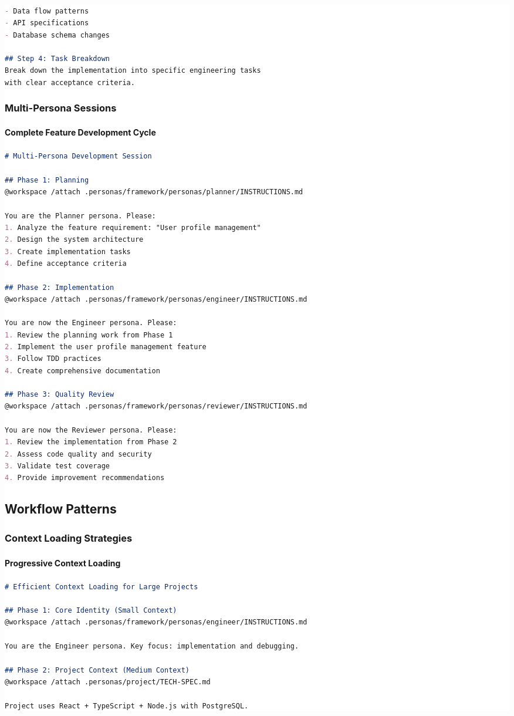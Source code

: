 ```markdown
- Data flow patterns
- API specifications
- Database schema changes

## Step 4: Task Breakdown
Break down the implementation into specific engineering tasks
with clear acceptance criteria.
```

### Multi-Persona Sessions

#### Complete Feature Development Cycle

```markdown
# Multi-Persona Development Session

## Phase 1: Planning
@workspace /attach .personas/framework/personas/planner/INSTRUCTIONS.md

You are the Planner persona. Please:
1. Analyze the feature requirement: "User profile management"
2. Design the system architecture
3. Create implementation tasks
4. Define acceptance criteria

## Phase 2: Implementation  
@workspace /attach .personas/framework/personas/engineer/INSTRUCTIONS.md

You are now the Engineer persona. Please:
1. Review the planning work from Phase 1
2. Implement the user profile management feature
3. Follow TDD practices
4. Create comprehensive documentation

## Phase 3: Quality Review
@workspace /attach .personas/framework/personas/reviewer/INSTRUCTIONS.md

You are now the Reviewer persona. Please:
1. Review the implementation from Phase 2
2. Assess code quality and security
3. Validate test coverage
4. Provide improvement recommendations
```

## Workflow Patterns

### Context Loading Strategies

#### Progressive Context Loading

```markdown
# Efficient Context Loading for Large Projects

## Phase 1: Core Identity (Small Context)
@workspace /attach .personas/framework/personas/engineer/INSTRUCTIONS.md

You are the Engineer persona. Key focus: implementation and debugging.

## Phase 2: Project Context (Medium Context)
@workspace /attach .personas/project/TECH-SPEC.md

Project uses React + TypeScript + Node.js with PostgreSQL.

```